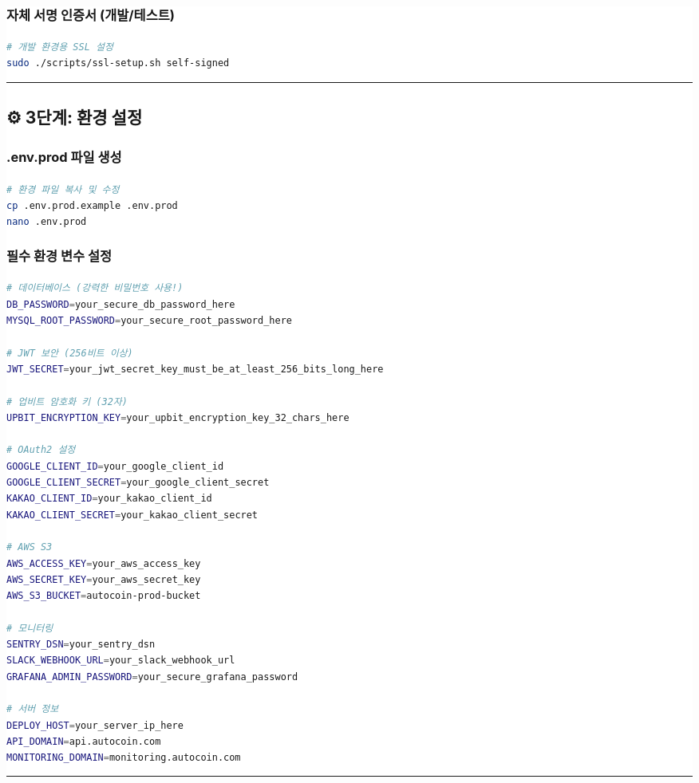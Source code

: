 ### 자체 서명 인증서 (개발/테스트)
```bash
# 개발 환경용 SSL 설정
sudo ./scripts/ssl-setup.sh self-signed
```

---

## ⚙️ 3단계: 환경 설정

### .env.prod 파일 생성
```bash
# 환경 파일 복사 및 수정
cp .env.prod.example .env.prod
nano .env.prod
```

### 필수 환경 변수 설정
```bash
# 데이터베이스 (강력한 비밀번호 사용!)
DB_PASSWORD=your_secure_db_password_here
MYSQL_ROOT_PASSWORD=your_secure_root_password_here

# JWT 보안 (256비트 이상)
JWT_SECRET=your_jwt_secret_key_must_be_at_least_256_bits_long_here

# 업비트 암호화 키 (32자)
UPBIT_ENCRYPTION_KEY=your_upbit_encryption_key_32_chars_here

# OAuth2 설정
GOOGLE_CLIENT_ID=your_google_client_id
GOOGLE_CLIENT_SECRET=your_google_client_secret
KAKAO_CLIENT_ID=your_kakao_client_id
KAKAO_CLIENT_SECRET=your_kakao_client_secret

# AWS S3
AWS_ACCESS_KEY=your_aws_access_key
AWS_SECRET_KEY=your_aws_secret_key
AWS_S3_BUCKET=autocoin-prod-bucket

# 모니터링
SENTRY_DSN=your_sentry_dsn
SLACK_WEBHOOK_URL=your_slack_webhook_url
GRAFANA_ADMIN_PASSWORD=your_secure_grafana_password

# 서버 정보
DEPLOY_HOST=your_server_ip_here
API_DOMAIN=api.autocoin.com
MONITORING_DOMAIN=monitoring.autocoin.com
```

---